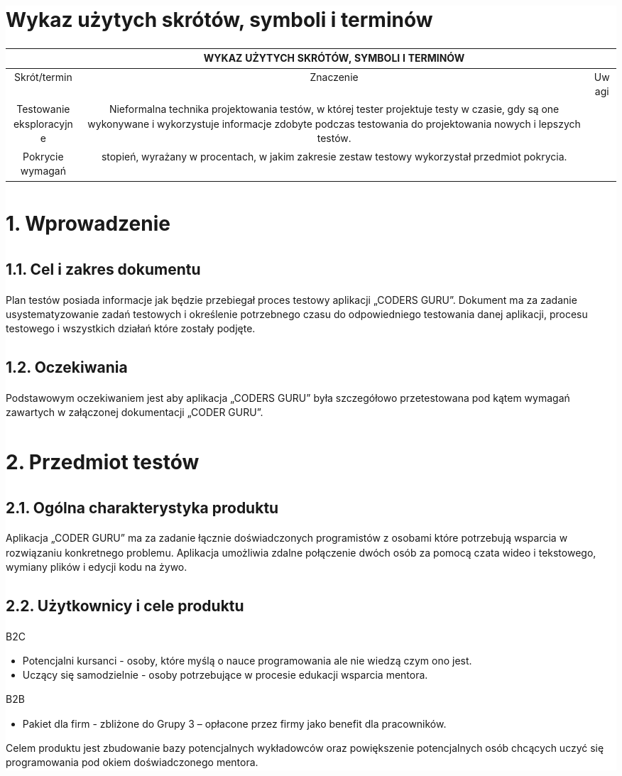 # Wykaz użytych skrótów, symboli i terminów

|                          |                                                                                  WYKAZ UŻYTYCH SKRÓTÓW, SYMBOLI I TERMINÓW                                                                                  |       |
|:------------------------:|:-----------------------------------------------------------------------------------------------------------------------------------------------------------------------------------------------------------:|:-----:|
|       Skrót/termin       |                                                                                                  Znaczenie                                                                                                  | Uwagi |
| Testowanie eksploracyjne | Nieformalna technika projektowania testów, w której tester projektuje testy w czasie, gdy są one wykonywane i wykorzystuje informacje zdobyte podczas testowania do projektowania nowych i lepszych testów. |       |
| Pokrycie wymagań         | stopień, wyrażany w procentach, w jakim zakresie zestaw testowy wykorzystał przedmiot pokrycia.                                                                                                             |       |

# 1. Wprowadzenie

## 1.1. Cel i zakres dokumentu

Plan testów posiada informacje jak będzie przebiegał proces testowy aplikacji „CODERS GURU”. Dokument ma za zadanie
usystematyzowanie zadań testowych i określenie potrzebnego czasu do odpowiedniego testowania danej aplikacji, procesu
testowego i wszystkich działań które zostały podjęte.

## 1.2. Oczekiwania

Podstawowym oczekiwaniem jest aby aplikacja „CODERS GURU” była szczegółowo przetestowana pod kątem wymagań zawartych w
załączonej dokumentacji „CODER GURU”.

# 2. Przedmiot testów

## 2.1. Ogólna charakterystyka produktu

Aplikacja „CODER GURU” ma za zadanie łącznie doświadczonych programistów z osobami które potrzebują wsparcia w
rozwiązaniu konkretnego problemu. Aplikacja umożliwia zdalne połączenie dwóch osób za pomocą czata wideo i tekstowego,
wymiany plików i edycji kodu na żywo.

## 2.2. Użytkownicy i cele produktu

B2C 
- Potencjalni kursanci - osoby, które myślą o nauce programowania ale nie wiedzą czym ono jest. 
- Uczący się samodzielnie - osoby potrzebujące w procesie edukacji wsparcia mentora.

B2B 
- Pakiet dla firm - zbliżone do Grupy 3 – opłacone przez firmy jako benefit dla pracowników.

Celem produktu jest zbudowanie bazy potencjalnych wykładowców oraz powiększenie potencjalnych osób chcących uczyć się programowania pod okiem doświadczonego mentora.
